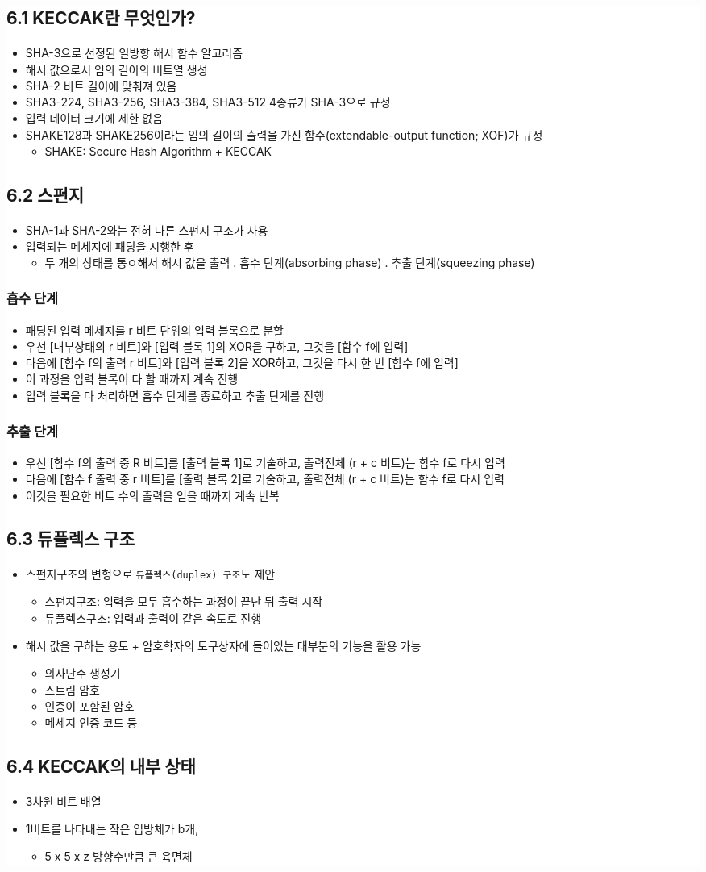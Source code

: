 ## 6.1 KECCAK란 무엇인가?

- SHA-3으로 선정된 일방향 해시 함수 알고리즘
- 해시 값으로서 임의 길이의 비트열 생성
- SHA-2 비트 길이에 맞춰져 있음
- SHA3-224, SHA3-256, SHA3-384, SHA3-512 4종류가 SHA-3으로 규정
- 입력 데이터 크기에 제한 없음
- SHAKE128과 SHAKE256이라는 임의 길이의 출력을 가진 함수(extendable-output function; XOF)가 규정
  - SHAKE: Secure Hash Algorithm + KECCAK

## 6.2 스펀지

- SHA-1과 SHA-2와는 전혀 다른 스펀지 구조가 사용
- 입력되는 메세지에 패딩을 시행한 후
  - 두 개의 상태를 통ㅇ해서 해시 값을 출력
    . 흡수 단계(absorbing phase)
    . 추출 단계(squeezing phase)

### 흡수 단계

- 패딩된 입력 메세지를 r 비트 단위의 입력 블록으로 분할
- 우선 [내부상태의 r 비트]와 [입력 블록 1]의 XOR을 구하고, 그것을 [함수 f에 입력]
- 다음에 [함수 f의 출력 r 비트]와 [입력 블록 2]을 XOR하고, 그것을 다시 한 번 [함수 f에 입력]
- 이 과정을 입력 블록이 다 할 때까지 계속 진행
- 입력 블록을 다 처리하면 흡수 단계를 종료하고 추출 단계를 진행

### 추출 단계

- 우선 [함수 f의 출력 중 R 비트]를 [출력 블록 1]로 기술하고, 출력전체 (r + c 비트)는 함수 f로 다시 입력
- 다음에 [함수 f 출력 중 r 비트]를 [출력 블록 2]로 기술하고, 출력전체 (r + c 비트)는 함수 f로 다시 입력
- 이것을 필요한 비트 수의 출력을 얻을 때까지 계속 반복

## 6.3 듀플렉스 구조

- 스펀지구조의 변형으로 `듀플렉스(duplex) 구조`도 제안

  - 스펀지구조: 입력을 모두 흡수하는 과정이 끝난 뒤 출력 시작
  - 듀플렉스구조: 입력과 출력이 같은 속도로 진행

- 해시 값을 구하는 용도 + 암호학자의 도구상자에 들어있는 대부분의 기능을 활용 가능
  - 의사난수 생성기
  - 스트림 암호
  - 인증이 포함된 암호
  - 메세지 인증 코드 등

## 6.4 KECCAK의 내부 상태

- 3차원 비트 배열

- 1비트를 나타내는 작은 입방체가 b개,

  - 5 x 5 x z 방향수만큼 큰 육면체
